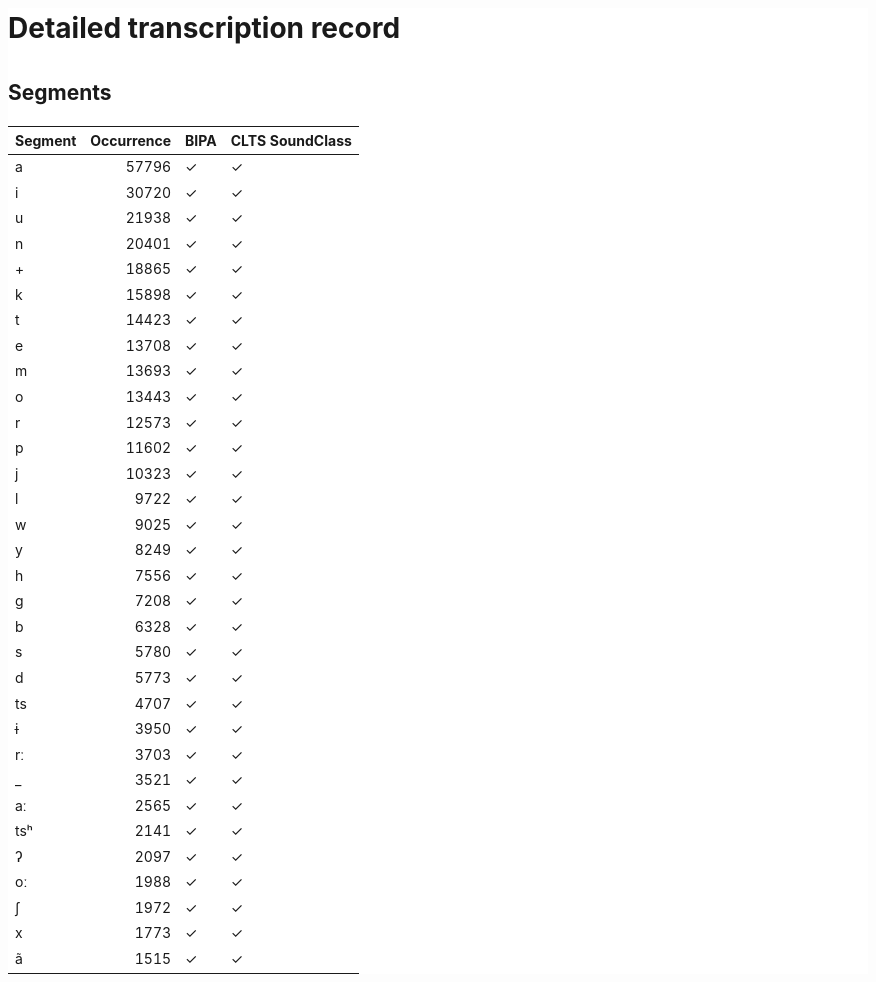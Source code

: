 
# Detailed transcription record

## Segments

| Segment | Occurrence | BIPA | CLTS SoundClass |
|:----------|-------------:|:-------|:------------------|
| a | 57796 | ✓ | ✓ |
| i | 30720 | ✓ | ✓ |
| u | 21938 | ✓ | ✓ |
| n | 20401 | ✓ | ✓ |
| + | 18865 | ✓ | ✓ |
| k | 15898 | ✓ | ✓ |
| t | 14423 | ✓ | ✓ |
| e | 13708 | ✓ | ✓ |
| m | 13693 | ✓ | ✓ |
| o | 13443 | ✓ | ✓ |
| r | 12573 | ✓ | ✓ |
| p | 11602 | ✓ | ✓ |
| j | 10323 | ✓ | ✓ |
| l | 9722 | ✓ | ✓ |
| w | 9025 | ✓ | ✓ |
| y | 8249 | ✓ | ✓ |
| h | 7556 | ✓ | ✓ |
| g | 7208 | ✓ | ✓ |
| b | 6328 | ✓ | ✓ |
| s | 5780 | ✓ | ✓ |
| d | 5773 | ✓ | ✓ |
| ts | 4707 | ✓ | ✓ |
| ɨ | 3950 | ✓ | ✓ |
| rː | 3703 | ✓ | ✓ |
| _ | 3521 | ✓ | ✓ |
| aː | 2565 | ✓ | ✓ |
| tsʰ | 2141 | ✓ | ✓ |
| ʔ | 2097 | ✓ | ✓ |
| oː | 1988 | ✓ | ✓ |
| ʃ | 1972 | ✓ | ✓ |
| x | 1773 | ✓ | ✓ |
| ã | 1515 | ✓ | ✓ |
